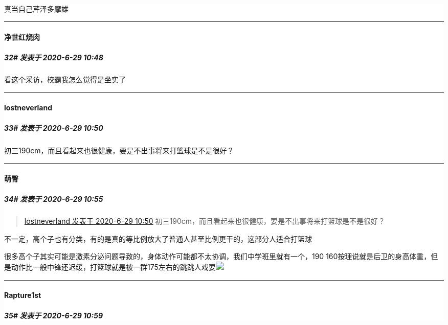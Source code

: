 真当自己芹泽多摩雄







*****

####  净世红烧肉  
##### 32#       发表于 2020-6-29 10:48




看这个采访，校霸我怎么觉得是坐实了







*****

####  lostneverland  
##### 33#       发表于 2020-6-29 10:50




初三190cm，而且看起来也很健康，要是不出事将来打篮球是不是很好？







*****

####  萌臀  
##### 34#       发表于 2020-6-29 10:55



<blockquote><a href="httphttps://bbs.saraba1st.com/2b/forum.php?mod=redirect&amp;goto=findpost&amp;pid=47994744&amp;ptid=1944688" target="_blank">lostneverland 发表于 2020-6-29 10:50</a>
 初三190cm，而且看起来也很健康，要是不出事将来打篮球是不是很好？</blockquote>
不一定，高个子也有分类，有的是真的等比例放大了普通人甚至比例更干的，这部分人适合打篮球

很多高个子其实可能是激素分泌问题导致的，身体动作可能都不太协调，我们中学班里就有一个，190 160按理说就是后卫的身高体重，但是动作比一般中锋还迟缓，打篮球就是被一群175左右的跳跳人戏耍<img src="https://static.saraba1st.com/image/smiley/face2017/018.png" referrerpolicy="no-referrer">







*****

####  Rapture1st  
##### 35#       发表于 2020-6-29 10:59




